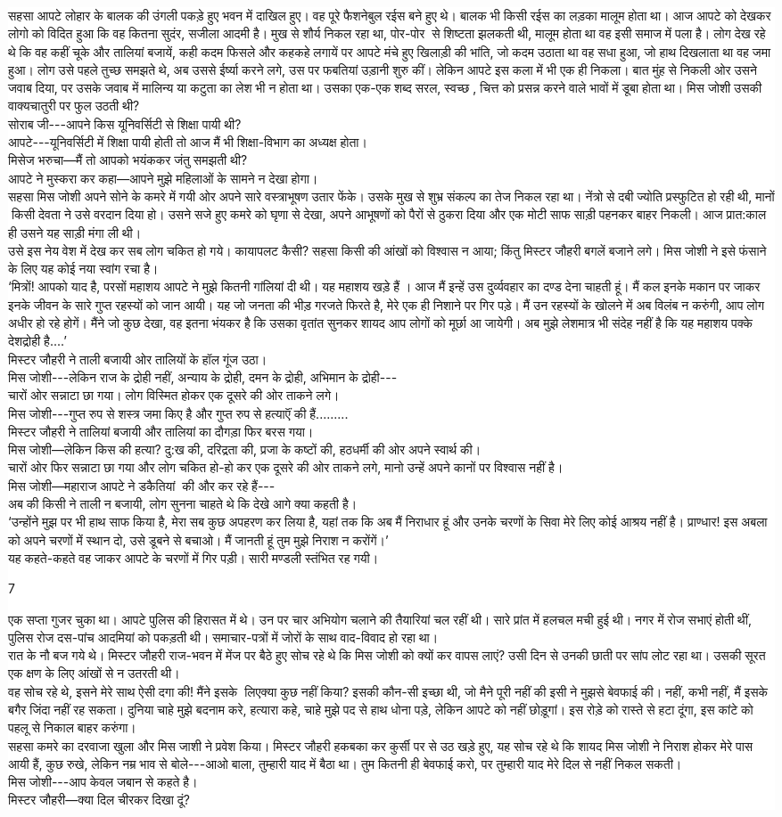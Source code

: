सहसा आपटे लोहार के बालक की उंगली पकड़े हुए भवन में दाखिल हुए। वह पूरे फैशनेबुल रईस बने हुए थे। बालक भी किसी रईस का लड़का मालूम होता था। आज आपटे को देखकर लोगो को विदित हुआ कि वह कितना सुदंर, सजीला आदमी है। मुख से शौर्य निकल रहा था, पोर-पोर  से शिष्टता झलकती थी, मालूम होता था वह इसी समाज में पला है। लोग देख रहे थे कि वह कहीं चूके और तालियां बजायें, कही कदम फिसले और कहकहे लगायें पर आपटे मंचे हुए खिलाड़ी की भांति, जो कदम उठाता था वह सधा हुआ, जो हाथ दिखलाता था वह जमा हुआ। लोग उसे पहले तुच्छ समझते थे, अब उससे ईर्ष्या करने लगे, उस पर फबतियां उड़ानी शुरु कीं। लेकिन आपटे इस कला में भी एक ही निकला। बात मुंह से निकली ओर उसने जवाब दिया, पर उसके जवाब में मालिन्य या कटुता का लेश भी न होता था। उसका एक-एक शब्द सरल, स्वच्छ , चित्त को प्रसन्न करने वाले भावों में डूबा होता था। मिस जोशी उसकी वाक्यचातुरी पर फुल उठती थी?  
सोराब जी---आपने किस यूनिवर्सिटी से शिक्षा पायी थी?  
आपटे---यूनिवर्सिटी में शिक्षा पायी होती तो आज मैं भी शिक्षा-विभाग का अध्यक्ष होता।  
मिसेज भरुचा—मैं तो आपको भयंककर जंतु समझती थी?  
आपटे ने मुस्करा कर कहा—आपने मुझे महिलाओं के सामने न देखा होगा।  
सहसा मिस जोशी अपने सोने के कमरे में गयी ओर अपने सारे वस्त्राभूषण उतार फेंके। उसके मुख से शुभ्र संकल्प का तेज निकल रहा था। नेंत्रो से दबी ज्योति प्रस्फुटित हो रही थी, मानों  किसी देवता ने उसे वरदान दिया हो। उसने सजे हुए कमरे को घृणा से देखा, अपने आभूषणों को पैरों से ठुकरा दिया और एक मोटी साफ साड़ी पहनकर बाहर निकली। आज प्रात:काल ही उसने यह साड़ी मंगा ली थी।  
उसे इस नेय वेश में देख कर सब लोग चकित हो गये। कायापलट कैसी? सहसा किसी की आंखों को विश्वास न आया; किंतु मिस्टर जौहरी बगलें बजाने लगे। मिस जोशी ने इसे फंसाने के लिए यह कोई नया स्वांग रचा है।  
‘मित्रों! आपको याद है, परसों महाशय आपटे ने मुझे कितनी गांलियां दी थी। यह महाशय खड़े हैं । आज मैं इन्हें उस दुर्व्यवहार का दण्ड देना चाहती हूं। मैं कल इनके मकान पर जाकर इनके जीवन के सारे गुप्त रहस्यों को जान आयी। यह जो जनता की भीड़ गरजते फिरते है, मेरे एक ही निशाने पर गिर पड़े। मैं उन रहस्यों के खोलने में अब विलंब न करुंगी, आप लोग अधीर हो रहे होगें। मैंने जो कुछ देखा, वह इतना भंयकर है कि उसका वृतांत सुनकर शायद आप लोगों को मूर्छा आ जायेगी। अब मुझे लेशमात्र भी संदेह नहीं है कि यह महाशय पक्के देशद्रोही है....’  
मिस्टर जौहरी ने ताली बजायी ओर तालियों के हॉल गूंज उठा।  
मिस जोशी---लेकिन राज के द्रोही नहीं, अन्याय के द्रोही, दमन के द्रोही, अभिमान के द्रोही---  
चारों ओर सन्नाटा छा गया। लोग विस्मित होकर एक दूसरे की ओर ताकने लगे।  
मिस जोशी---गुप्त रुप से शस्त्र जमा किए है और गुप्त रुप से हत्याऍं की हैं.........  
मिस्टर जौहरी ने तालियां बजायी और तालियां का दौगड़ा फिर बरस गया।  
मिस जोशी—लेकिन किस की हत्या? दु:ख की, दरिद्रता की, प्रजा के कष्टों की, हठधर्मी की ओर अपने स्वार्थ की।  
चारों ओर फिर सन्नाटा छा गया और लोग चकित हो-हो कर एक दूसरे की ओर ताकने लगे, मानो उन्हें अपने कानों पर विश्वास नहीं है।  
मिस जोशी—महाराज आपटे ने डकैतियां  की और कर रहे हैं---  
अब की किसी ने ताली न बजायी, लोग सुनना चाहते थे कि देखे आगे क्या कहती है।  
‘उन्होंने मुझ पर भी हाथ साफ किया है, मेरा सब कुछ अपहरण कर लिया है, यहां तक कि अब मैं निराधार हूं और उनके चरणों के सिवा मेरे लिए कोई आश्रय नहीं है। प्राण्धार! इस अबला को अपने चरणों में स्थान दो, उसे डूबने से बचाओ। मैं जानती हूं तुम मुझे निराश न करोंगें।’  
यह कहते-कहते वह जाकर आपटे के चरणों में गिर पड़ी। सारी मण्डली स्तंभित रह गयी।  

7  


एक सप्ता गुजर चुका था। आपटे पुलिस की हिरासत में थे। उन पर चार अभियोग चलाने की तैयारियां चल रहीं थी। सारे प्रांत में हलचल मची हुई थी। नगर में रोज सभाएं होती थीं, पुलिस रोज दस-पांच आदमियां को पकड़ती थी। समाचार-पत्रों में जोरों के साथ वाद-विवाद हो रहा था।  
रात के नौ बज गये थे। मिस्टर जौहरी राज-भवन में मेंज पर बैठे हुए सोच रहे थे कि मिस जोशी को क्यों कर वापस लाएं? उसी दिन से उनकी छाती पर सांप लोट रहा था। उसकी सूरत एक क्षण के लिए आंखों से न उतरती थी।  
वह सोच रहे थे, इसने मेरे साथ ऐसी दगा की! मैंने इसके  लिएक्या कुछ नहीं किया? इसकी कौन-सी इच्छा थी, जो मैने पूरी नहीं की इसी ने मुझसे बेवफाई की। नहीं, कभी नहीं, मैं इसके बगैर जिंदा नहीं रह सकता। दुनिया चाहे मुझे बदनाम करे, हत्यारा कहे, चाहे मुझे पद से हाथ धोना पड़े, लेकिन आपटे को नहीं छोड़ूगां। इस रोड़े को रास्ते से हटा दूंगा, इस कांटे को पहलू से निकाल बाहर करुंगा।  
सहसा कमरे का दरवाजा खुला और मिस जाशी ने प्रवेश किया। मिस्टर जौहरी हकबका कर कुर्सी पर से उठ खड़े हुए, यह सोच रहे थे कि शायद मिस जोशी ने निराश होकर मेरे पास आयी हैं, कुछ रुखे, लेकिन नम्र भाव से बोले---आओ बाला, तुम्हारी याद में बैठा था। तुम कितनी ही बेवफाई करो, पर तुम्हारी याद मेरे दिल से नहीं निकल सकती।  
मिस जोशी---आप केवल जबान से कहते है।  
मिस्टर जौहरी—क्या दिल चीरकर दिखा दूं?  